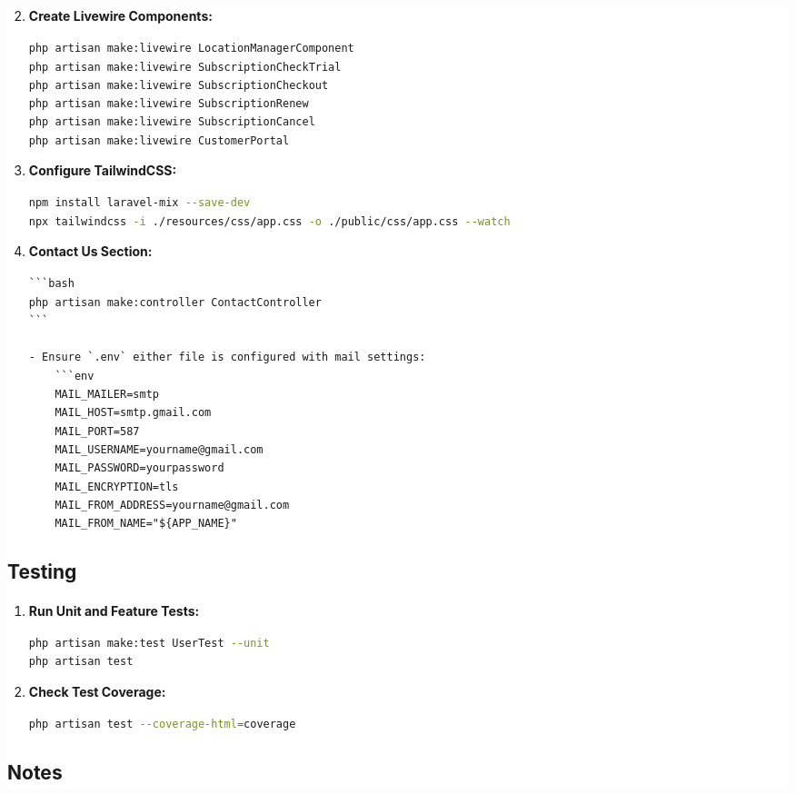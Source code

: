 2.  **Create Livewire Components:**

    ```bash
    php artisan make:livewire LocationManagerComponent
    php artisan make:livewire SubscriptionCheckTrial
    php artisan make:livewire SubscriptionCheckout
    php artisan make:livewire SubscriptionRenew
    php artisan make:livewire SubscriptionCancel
    php artisan make:livewire CustomerPortal
    ```

3.  **Configure TailwindCSS:**

    ```bash
    npm install laravel-mix --save-dev
    npx tailwindcss -i ./resources/css/app.css -o ./public/css/app.css --watch
    ```

4.  **Contact Us Section:**

        ```bash
        php artisan make:controller ContactController
        ```

        - Ensure `.env` either file is configured with mail settings:
            ```env
            MAIL_MAILER=smtp
            MAIL_HOST=smtp.gmail.com
            MAIL_PORT=587
            MAIL_USERNAME=yourname@gmail.com
            MAIL_PASSWORD=yourpassword
            MAIL_ENCRYPTION=tls
            MAIL_FROM_ADDRESS=yourname@gmail.com
            MAIL_FROM_NAME="${APP_NAME}"

    ```

    ```

## Testing

1. **Run Unit and Feature Tests:**

    ```bash
    php artisan make:test UserTest --unit
    php artisan test
    ```

2. **Check Test Coverage:**
    ```bash
    php artisan test --coverage-html=coverage
    ```

## Notes
